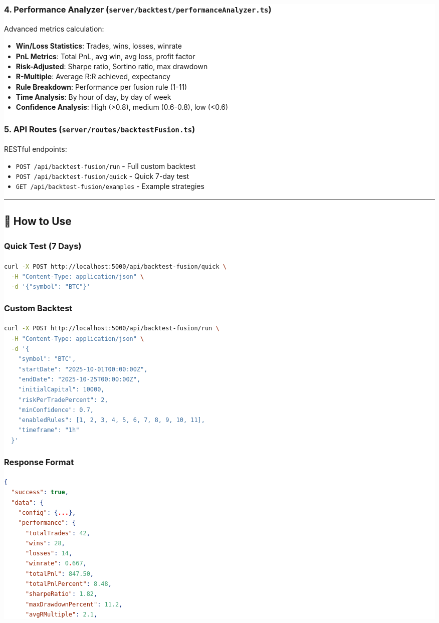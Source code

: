 ### 4. **Performance Analyzer** (`server/backtest/performanceAnalyzer.ts`)

Advanced metrics calculation:
- **Win/Loss Statistics**: Trades, wins, losses, winrate
- **PnL Metrics**: Total PnL, avg win, avg loss, profit factor
- **Risk-Adjusted**: Sharpe ratio, Sortino ratio, max drawdown
- **R-Multiple**: Average R:R achieved, expectancy
- **Rule Breakdown**: Performance per fusion rule (1-11)
- **Time Analysis**: By hour of day, by day of week
- **Confidence Analysis**: High (>0.8), medium (0.6-0.8), low (<0.6)

### 5. **API Routes** (`server/routes/backtestFusion.ts`)

RESTful endpoints:
- `POST /api/backtest-fusion/run` - Full custom backtest
- `POST /api/backtest-fusion/quick` - Quick 7-day test
- `GET /api/backtest-fusion/examples` - Example strategies

---

## 🚀 How to Use

### Quick Test (7 Days)

```bash
curl -X POST http://localhost:5000/api/backtest-fusion/quick \
  -H "Content-Type: application/json" \
  -d '{"symbol": "BTC"}'
```

### Custom Backtest

```bash
curl -X POST http://localhost:5000/api/backtest-fusion/run \
  -H "Content-Type: application/json" \
  -d '{
    "symbol": "BTC",
    "startDate": "2025-10-01T00:00:00Z",
    "endDate": "2025-10-25T00:00:00Z",
    "initialCapital": 10000,
    "riskPerTradePercent": 2,
    "minConfidence": 0.7,
    "enabledRules": [1, 2, 3, 4, 5, 6, 7, 8, 9, 10, 11],
    "timeframe": "1h"
  }'
```

### Response Format

```json
{
  "success": true,
  "data": {
    "config": {...},
    "performance": {
      "totalTrades": 42,
      "wins": 28,
      "losses": 14,
      "winrate": 0.667,
      "totalPnl": 847.50,
      "totalPnlPercent": 8.48,
      "sharpeRatio": 1.82,
      "maxDrawdownPercent": 11.2,
      "avgRMultiple": 2.1,
```
